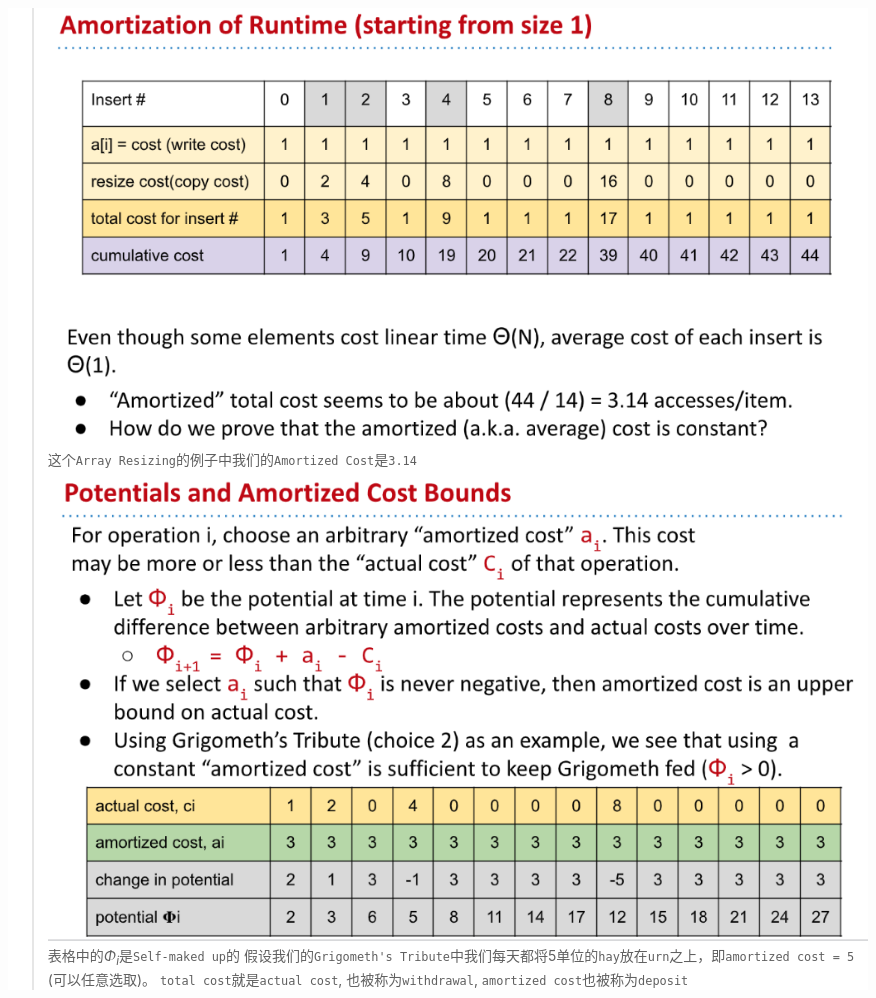 > ![image.png](./Lectures_Readings.assets/20230302_0948354406.png)
> 这个`Array Resizing`的例子中我们的`Amortized Cost`是`3.14`
> ![image.png](./Lectures_Readings.assets/20230302_0948359093.png)
> 表格中的$\Phi_i$是`Self-maked up`的
> 假设我们的`Grigometh's Tribute`中我们每天都将$5$单位的`hay`放在`urn`之上，即`amortized cost = 5`(可以任意选取)。 `total cost`就是`actual cost`, 也被称为`withdrawal`, `amortized cost`也被称为`deposit`